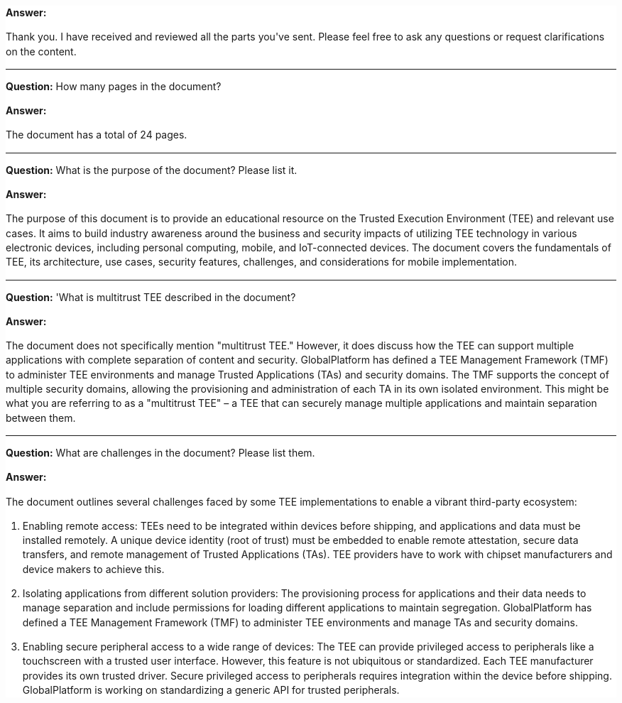 **Answer:**

Thank you. I have received and reviewed all the parts you've sent. Please feel free to ask any questions or request clarifications on the content.

---

**Question:** How many pages in the document?

**Answer:**

The document has a total of 24 pages.

---

**Question:** What is the purpose of the document? Please list it.

**Answer:**

The purpose of this document is to provide an educational resource on the Trusted Execution Environment (TEE) and relevant use cases. It aims to build industry awareness around the business and security impacts of utilizing TEE technology in various electronic devices, including personal computing, mobile, and IoT-connected devices. The document covers the fundamentals of TEE, its architecture, use cases, security features, challenges, and considerations for mobile implementation.

---

**Question:** 'What is multitrust TEE described in the document?

**Answer:**

The document does not specifically mention "multitrust TEE." However, it does discuss how the TEE can support multiple applications with complete separation of content and security. GlobalPlatform has defined a TEE Management Framework (TMF) to administer TEE environments and manage Trusted Applications (TAs) and security domains. The TMF supports the concept of multiple security domains, allowing the provisioning and administration of each TA in its own isolated environment. This might be what you are referring to as a "multitrust TEE" – a TEE that can securely manage multiple applications and maintain separation between them.

---

**Question:** What are challenges in the document? Please list them.

**Answer:**

The document outlines several challenges faced by some TEE implementations to enable a vibrant third-party ecosystem:

1. Enabling remote access: TEEs need to be integrated within devices before shipping, and applications and data must be installed remotely. A unique device identity (root of trust) must be embedded to enable remote attestation, secure data transfers, and remote management of Trusted Applications (TAs). TEE providers have to work with chipset manufacturers and device makers to achieve this.

2. Isolating applications from different solution providers: The provisioning process for applications and their data needs to manage separation and include permissions for loading different applications to maintain segregation. GlobalPlatform has defined a TEE Management Framework (TMF) to administer TEE environments and manage TAs and security domains.

3. Enabling secure peripheral access to a wide range of devices: The TEE can provide privileged access to peripherals like a touchscreen with a trusted user interface. However, this feature is not ubiquitous or standardized. Each TEE manufacturer provides its own trusted driver. Secure privileged access to peripherals requires integration within the device before shipping. GlobalPlatform is working on standardizing a generic API for trusted peripherals.
